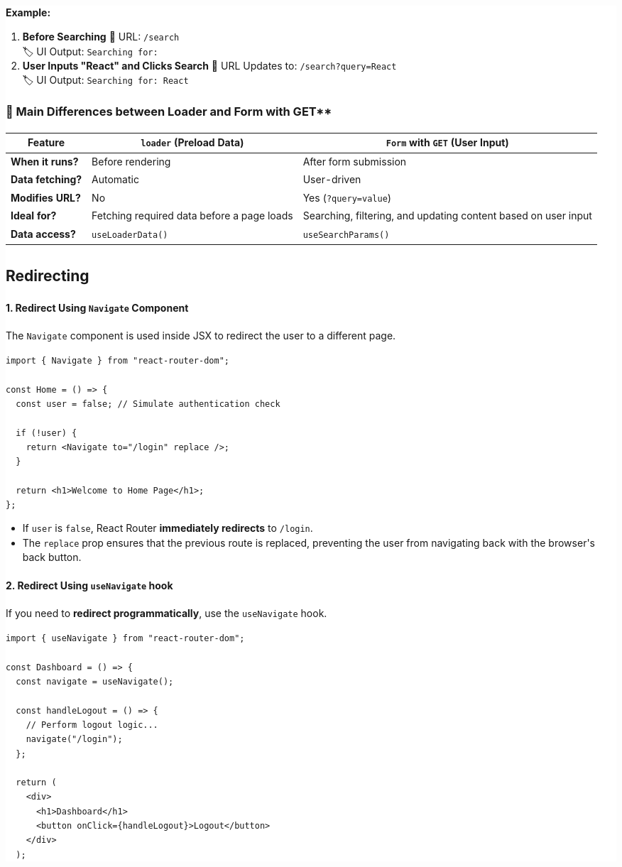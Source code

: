 **Example:**
1. **Before Searching**
	🔗 URL: `/search`  
	🏷 UI Output:
	`Searching for:`
2. **User Inputs "React" and Clicks Search**
	🔗 URL Updates to: `/search?query=React`  
	🏷 UI Output:
	`Searching for: React`

### 🔑 Main Differences between Loader and Form with GET**

| Feature            | `loader` (Preload Data)                    | `Form` with `GET` (User Input)                                 |
| ------------------ | ------------------------------------------ | -------------------------------------------------------------- |
| **When it runs?**  | Before rendering                           | After form submission                                          |
| **Data fetching?** | Automatic                                  | User-driven                                                    |
| **Modifies URL?**  | No                                         | Yes (`?query=value`)                                           |
| **Ideal for?**     | Fetching required data before a page loads | Searching, filtering, and updating content based on user input |
| **Data access?**   | `useLoaderData()`                          | `useSearchParams()`                                            |


## Redirecting
#### 1. Redirect Using `Navigate` Component
The `Navigate` component is used inside JSX to redirect the user to a different page.
```JSX
import { Navigate } from "react-router-dom";

const Home = () => {
  const user = false; // Simulate authentication check

  if (!user) {
    return <Navigate to="/login" replace />;
  }

  return <h1>Welcome to Home Page</h1>;
};
```
- If `user` is `false`, React Router **immediately redirects** to `/login`.
- The `replace` prop ensures that the previous route is replaced, preventing the user from navigating back with the browser's back button.
#### 2. Redirect Using `useNavigate` hook
If you need to **redirect programmatically**, use the `useNavigate` hook.

```JSX
import { useNavigate } from "react-router-dom";

const Dashboard = () => {
  const navigate = useNavigate();

  const handleLogout = () => {
    // Perform logout logic...
    navigate("/login");
  };

  return (
    <div>
      <h1>Dashboard</h1>
      <button onClick={handleLogout}>Logout</button>
    </div>
  );
```